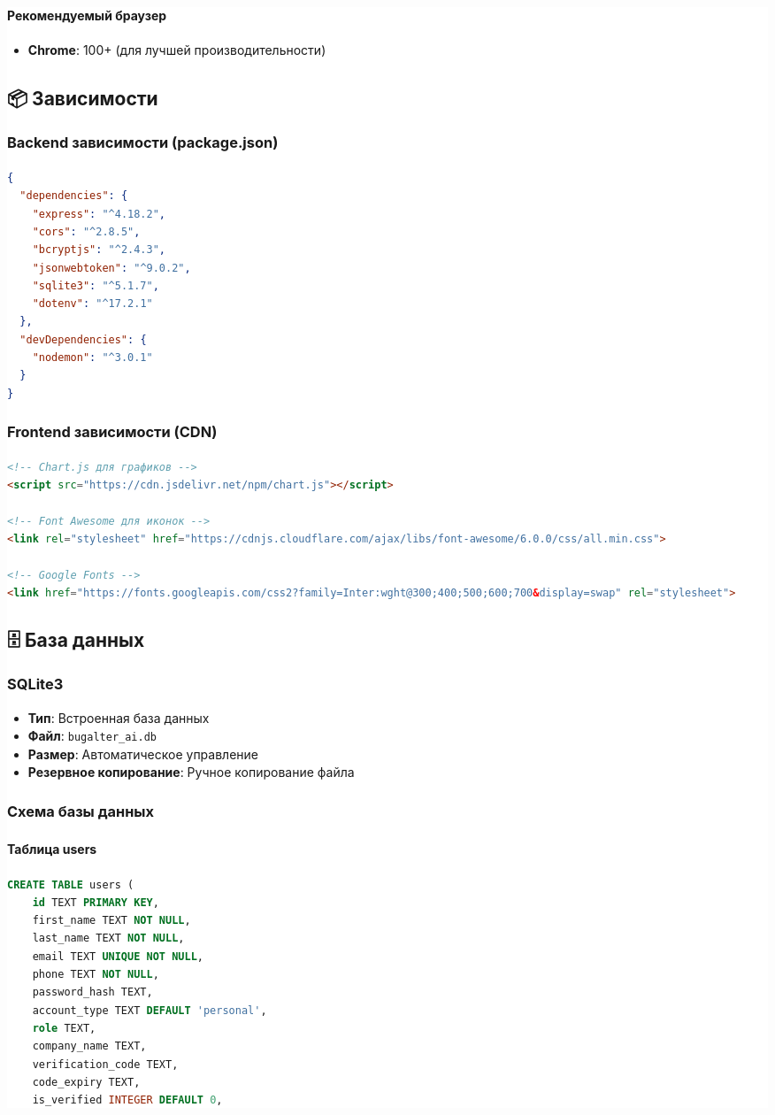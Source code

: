 #### Рекомендуемый браузер
- **Chrome**: 100+ (для лучшей производительности)

## 📦 Зависимости

### Backend зависимости (package.json)

```json
{
  "dependencies": {
    "express": "^4.18.2",
    "cors": "^2.8.5",
    "bcryptjs": "^2.4.3",
    "jsonwebtoken": "^9.0.2",
    "sqlite3": "^5.1.7",
    "dotenv": "^17.2.1"
  },
  "devDependencies": {
    "nodemon": "^3.0.1"
  }
}
```

### Frontend зависимости (CDN)

```html
<!-- Chart.js для графиков -->
<script src="https://cdn.jsdelivr.net/npm/chart.js"></script>

<!-- Font Awesome для иконок -->
<link rel="stylesheet" href="https://cdnjs.cloudflare.com/ajax/libs/font-awesome/6.0.0/css/all.min.css">

<!-- Google Fonts -->
<link href="https://fonts.googleapis.com/css2?family=Inter:wght@300;400;500;600;700&display=swap" rel="stylesheet">
```

## 🗄️ База данных

### SQLite3
- **Тип**: Встроенная база данных
- **Файл**: `bugalter_ai.db`
- **Размер**: Автоматическое управление
- **Резервное копирование**: Ручное копирование файла

### Схема базы данных

#### Таблица users
```sql
CREATE TABLE users (
    id TEXT PRIMARY KEY,
    first_name TEXT NOT NULL,
    last_name TEXT NOT NULL,
    email TEXT UNIQUE NOT NULL,
    phone TEXT NOT NULL,
    password_hash TEXT,
    account_type TEXT DEFAULT 'personal',
    role TEXT,
    company_name TEXT,
    verification_code TEXT,
    code_expiry TEXT,
    is_verified INTEGER DEFAULT 0,
```